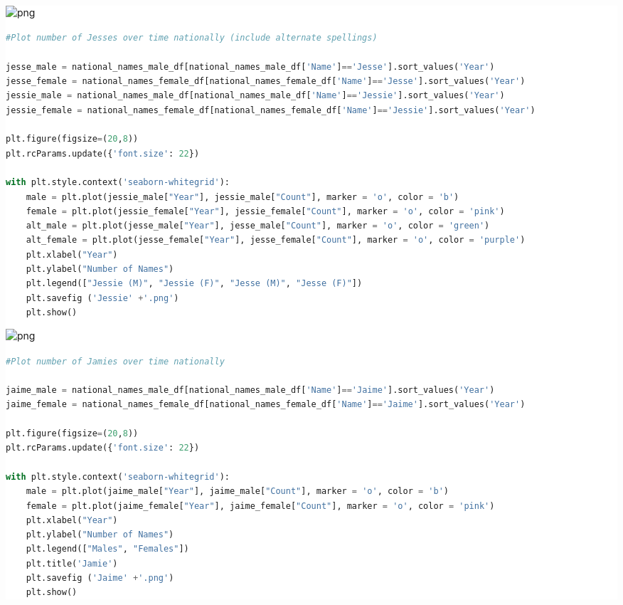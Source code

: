 
![png](output_21_0.png)



```python
#Plot number of Jesses over time nationally (include alternate spellings)

jesse_male = national_names_male_df[national_names_male_df['Name']=='Jesse'].sort_values('Year')
jesse_female = national_names_female_df[national_names_female_df['Name']=='Jesse'].sort_values('Year')
jessie_male = national_names_male_df[national_names_male_df['Name']=='Jessie'].sort_values('Year')
jessie_female = national_names_female_df[national_names_female_df['Name']=='Jessie'].sort_values('Year')

plt.figure(figsize=(20,8))
plt.rcParams.update({'font.size': 22})

with plt.style.context('seaborn-whitegrid'):
    male = plt.plot(jessie_male["Year"], jessie_male["Count"], marker = 'o', color = 'b')
    female = plt.plot(jessie_female["Year"], jessie_female["Count"], marker = 'o', color = 'pink')  
    alt_male = plt.plot(jesse_male["Year"], jesse_male["Count"], marker = 'o', color = 'green')
    alt_female = plt.plot(jesse_female["Year"], jesse_female["Count"], marker = 'o', color = 'purple')
    plt.xlabel("Year")
    plt.ylabel("Number of Names")
    plt.legend(["Jessie (M)", "Jessie (F)", "Jesse (M)", "Jesse (F)"])
    plt.savefig ('Jessie' +'.png')
    plt.show()
```


![png](output_22_0.png)



```python
#Plot number of Jamies over time nationally

jaime_male = national_names_male_df[national_names_male_df['Name']=='Jaime'].sort_values('Year')
jaime_female = national_names_female_df[national_names_female_df['Name']=='Jaime'].sort_values('Year')

plt.figure(figsize=(20,8))
plt.rcParams.update({'font.size': 22})

with plt.style.context('seaborn-whitegrid'):
    male = plt.plot(jaime_male["Year"], jaime_male["Count"], marker = 'o', color = 'b')
    female = plt.plot(jaime_female["Year"], jaime_female["Count"], marker = 'o', color = 'pink')
    plt.xlabel("Year")
    plt.ylabel("Number of Names")
    plt.legend(["Males", "Females"])
    plt.title('Jamie')    
    plt.savefig ('Jaime' +'.png')
    plt.show()

```
